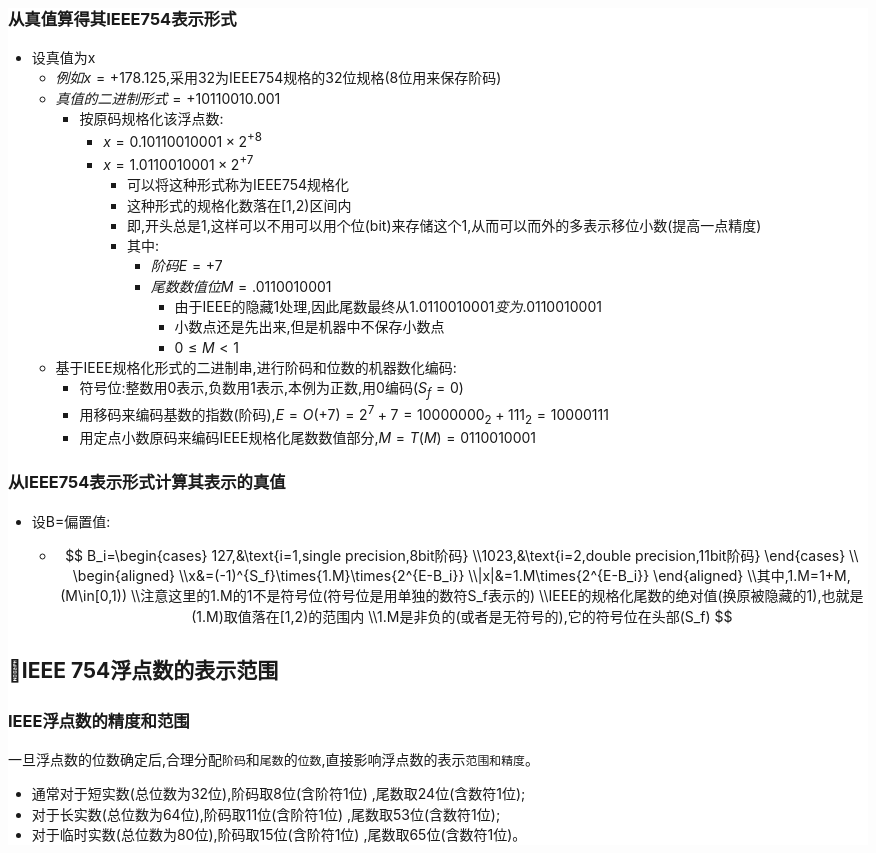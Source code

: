     

### 从真值算得其IEEE754表示形式

- 设真值为x
  - $例如x=+178.125$,采用32为IEEE754规格的32位规格(8位用来保存阶码)
  - $真值的二进制形式=+10110010.001$
    - 按原码规格化该浮点数:
      - $x=0.10110010001\times{2^{+8}}$
      - $x=1.0110010001\times{2^{+7}}$
        - 可以将这种形式称为IEEE754规格化
        - 这种形式的规格化数落在[1,2)区间内
        - 即,开头总是1,这样可以不用可以用个位(bit)来存储这个1,从而可以而外的多表示移位小数(提高一点精度)
        - 其中:
          - $阶码E=+7$
          - $尾数数值位M=.0110010001$
            - 由于IEEE的隐藏1处理,因此尾数最终从$1.0110010001变为.0110010001$
            - 小数点还是先出来,但是机器中不保存小数点
            - $0 \leqslant M<1$
  - 基于IEEE规格化形式的二进制串,进行阶码和位数的机器数化编码:
    - 符号位:整数用0表示,负数用1表示,本例为正数,用0编码($S_f=0$)
    - 用移码来编码基数的指数(阶码),$E=O(+7)=2^7+7=10000000_2+111_2=10000111$
    - 用定点小数原码来编码IEEE规格化尾数数值部分,$M=T(M)=0110010001$

### 从IEEE754表示形式计算其表示的真值

- 设B=偏置值:

  - $$
    B_i=\begin{cases}
    127,&\text{i=1,single precision,8bit阶码}
    \\1023,&\text{i=2,double precision,11bit阶码}
    \end{cases}
    \\
    \begin{aligned}
    \\x&=(-1)^{S_f}\times{1.M}\times{2^{E-B_i}}
    \\|x|&=1.M\times{2^{E-B_i}}
    \end{aligned}
    \\其中,1.M=1+M,(M\in[0,1))
    \\注意这里的1.M的1不是符号位(符号位是用单独的数符S_f表示的)
    \\IEEE的规格化尾数的绝对值(换原被隐藏的1),也就是(1.M)取值落在[1,2)的范围内
    \\1.M是非负的(或者是无符号的),它的符号位在头部(S_f)
    $$
    

## 🎈IEEE 754浮点数的表示范围

### IEEE浮点数的精度和范围

一旦浮点数的位数确定后,合理分配`阶码`和`尾数`的`位数`,直接影响浮点数的表示`范围和精度`。

* 通常对于短实数(总位数为32位),阶码取8位(含阶符1位) ,尾数取24位(含数符1位);
* 对于长实数(总位数为64位),阶码取11位(含阶符1位) ,尾数取53位(含数符1位);
* 对于临时实数(总位数为80位),阶码取15位(含阶符1位) ,尾数取65位(含数符1位)。
